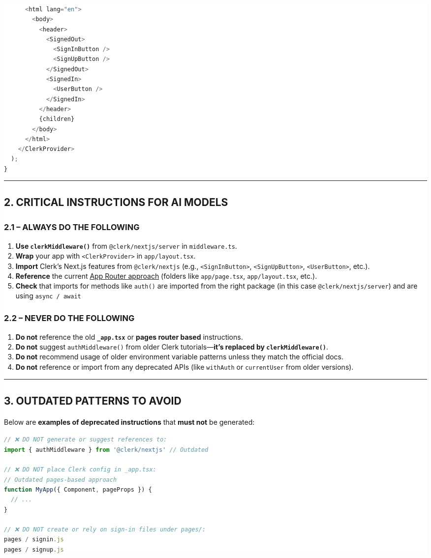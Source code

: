 ```typescript
      <html lang="en">
        <body>
          <header>
            <SignedOut>
              <SignInButton />
              <SignUpButton />
            </SignedOut>
            <SignedIn>
              <UserButton />
            </SignedIn>
          </header>
          {children}
        </body>
      </html>
    </ClerkProvider>
  );
}
```

---

## **2. CRITICAL INSTRUCTIONS FOR AI MODELS**

### **2.1 – ALWAYS DO THE FOLLOWING**

1. **Use `clerkMiddleware()`** from `@clerk/nextjs/server` in `middleware.ts`.
2. **Wrap** your app with `<ClerkProvider>` in `app/layout.tsx`.
3. **Import** Clerk’s Next.js features from `@clerk/nextjs` (e.g., `<SignInButton>`, `<SignUpButton>`, `<UserButton>`, etc.).
4. **Reference** the current [App Router approach](https://nextjs.org/docs/app) (folders like `app/page.tsx`, `app/layout.tsx`, etc.).
5. **Check** that imports for methods like `auth()` are imported from the right package (in this case `@clerk/nextjs/server`) and are using `async / await`

### **2.2 – NEVER DO THE FOLLOWING**

1. **Do not** reference the old **`_app.tsx`** or **pages router based** instructions.
2. **Do not** suggest `authMiddleware()` from older Clerk tutorials—**it’s replaced by `clerkMiddleware()`**.
3. **Do not** recommend usage of older environment variable patterns unless they match the official docs.
4. **Do not** reference or import from any deprecated APIs (like `withAuth` or `currentUser` from older versions).

---

## **3. OUTDATED PATTERNS TO AVOID**

Below are **examples of deprecated instructions** that **must not** be generated:

```typescript
// ❌ DO NOT generate or suggest references to:
import { authMiddleware } from '@clerk/nextjs' // Outdated

// ❌ DO NOT place Clerk config in _app.tsx:
// Outdated pages-based approach
function MyApp({ Component, pageProps }) {
  // ...
}

// ❌ DO NOT create or rely on sign-in files under pages/:
pages / signin.js
pages / signup.js
```